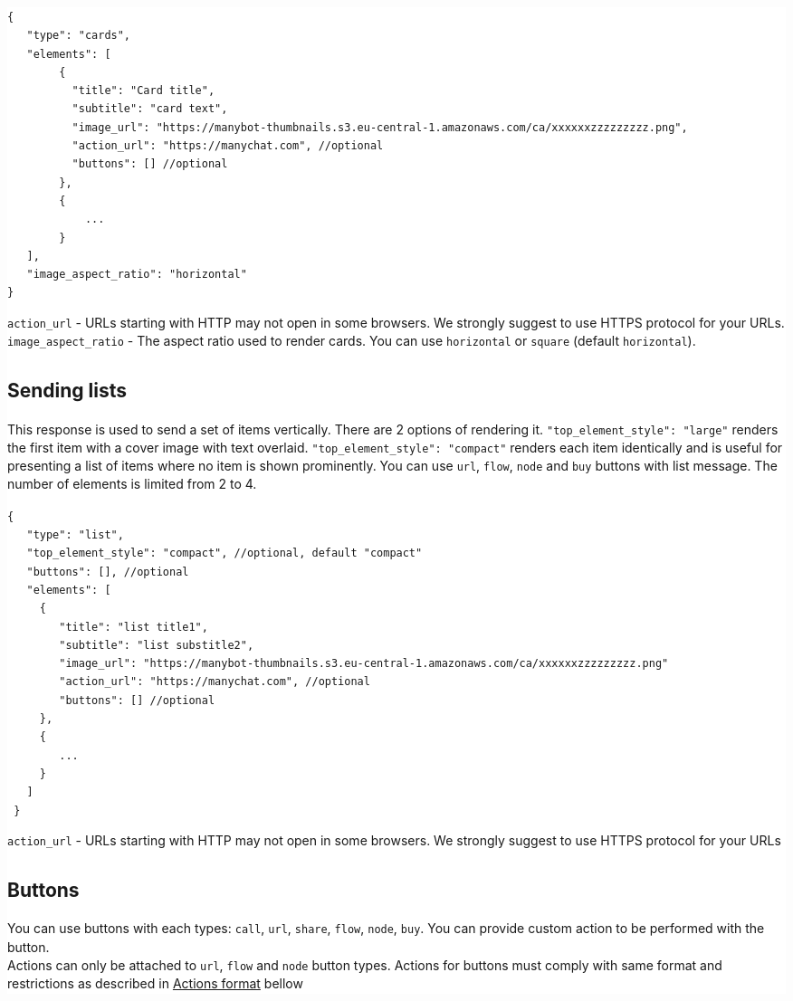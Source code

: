     {
       "type": "cards",
       "elements": [
            {
              "title": "Card title",
              "subtitle": "card text",
              "image_url": "https://manybot-thumbnails.s3.eu-central-1.amazonaws.com/ca/xxxxxxzzzzzzzzz.png",
              "action_url": "https://manychat.com", //optional
              "buttons": [] //optional
            },
            {
                ...
            }
       ],
       "image_aspect_ratio": "horizontal"
    }
    
`action_url` - URLs starting with HTTP may not open in some browsers. We strongly suggest to use HTTPS protocol for your URLs.\
`image_aspect_ratio` -  The aspect ratio used to render cards. You can use `horizontal` or `square` (default `horizontal`).

## Sending lists
This response is used to send a set of items vertically.  There are 2 options of rendering it. `"top_element_style": "large"` renders the first item with a cover image with text overlaid. `"top_element_style": "compact"` renders each item identically and is useful for presenting a list of items where no item is shown prominently.
You can use `url`, `flow`, `node` and `buy` buttons with list message. The number of elements is limited from 2 to 4.

    {
       "type": "list",
       "top_element_style": "compact", //optional, default "compact"
       "buttons": [], //optional
       "elements": [
         {
            "title": "list title1",
            "subtitle": "list substitle2",
            "image_url": "https://manybot-thumbnails.s3.eu-central-1.amazonaws.com/ca/xxxxxxzzzzzzzzz.png"
            "action_url": "https://manychat.com", //optional
            "buttons": [] //optional
         },
         {
            ...
         }
       ]
     }
     
`action_url` - URLs starting with HTTP may not open in some browsers. We strongly suggest to use HTTPS protocol for your URLs

## Buttons
You can use buttons with each types: `call`, `url`, `share`, `flow`, `node`, `buy`.
You can provide custom action to be performed with the button.  
Actions can only be attached to `url`, `flow` and `node` button types.
Actions for buttons must comply with same format and restrictions as described in [Actions format](#actions-format) bellow
